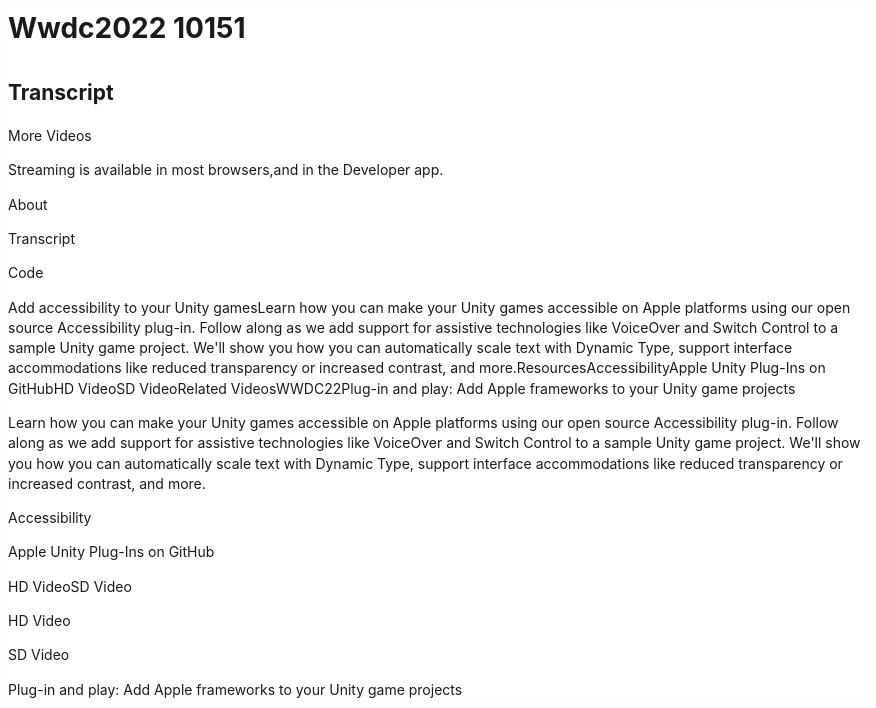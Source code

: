 # Wwdc2022 10151

## Transcript

More Videos

Streaming is available in most browsers,and in the Developer app.

About

Transcript

Code

Add accessibility to your Unity gamesLearn how you can make your Unity games accessible on Apple platforms using our open source Accessibility plug-in. Follow along as we add support for assistive technologies like VoiceOver and Switch Control to a sample Unity game project. We'll show you how you can automatically scale text with Dynamic Type, support interface accommodations like reduced transparency or increased contrast, and more.ResourcesAccessibilityApple Unity Plug-Ins on GitHubHD VideoSD VideoRelated VideosWWDC22Plug-in and play: Add Apple frameworks to your Unity game projects

Learn how you can make your Unity games accessible on Apple platforms using our open source Accessibility plug-in. Follow along as we add support for assistive technologies like VoiceOver and Switch Control to a sample Unity game project. We'll show you how you can automatically scale text with Dynamic Type, support interface accommodations like reduced transparency or increased contrast, and more.

Accessibility

Apple Unity Plug-Ins on GitHub

HD VideoSD Video

HD Video

SD Video

Plug-in and play: Add Apple frameworks to your Unity game projects
